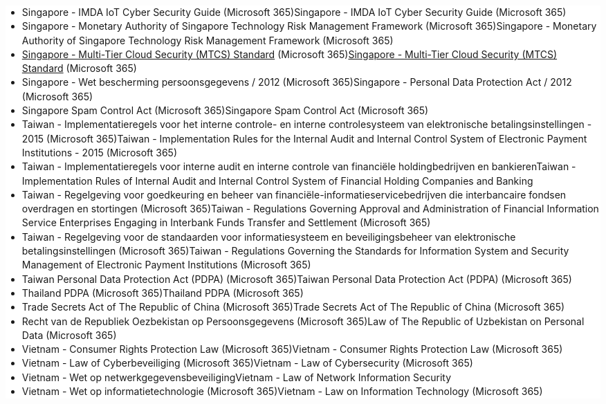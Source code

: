 - <span data-ttu-id="7b222-353">Singapore - IMDA IoT Cyber Security Guide (Microsoft 365)</span><span class="sxs-lookup"><span data-stu-id="7b222-353">Singapore - IMDA IoT Cyber Security Guide (Microsoft 365)</span></span>
- <span data-ttu-id="7b222-354">Singapore - Monetary Authority of Singapore Technology Risk Management Framework (Microsoft 365)</span><span class="sxs-lookup"><span data-stu-id="7b222-354">Singapore - Monetary Authority of Singapore Technology Risk Management Framework (Microsoft 365)</span></span>
- <span data-ttu-id="7b222-355">[Singapore - Multi-Tier Cloud Security (MTCS) Standard](/compliance/regulatory/offering-mtcs-singapore) (Microsoft 365)</span><span class="sxs-lookup"><span data-stu-id="7b222-355">[Singapore - Multi-Tier Cloud Security (MTCS) Standard](/compliance/regulatory/offering-mtcs-singapore) (Microsoft 365)</span></span>
- <span data-ttu-id="7b222-356">Singapore - Wet bescherming persoonsgegevens / 2012 (Microsoft 365)</span><span class="sxs-lookup"><span data-stu-id="7b222-356">Singapore - Personal Data Protection Act / 2012 (Microsoft 365)</span></span>
- <span data-ttu-id="7b222-357">Singapore Spam Control Act (Microsoft 365)</span><span class="sxs-lookup"><span data-stu-id="7b222-357">Singapore Spam Control Act (Microsoft 365)</span></span>
- <span data-ttu-id="7b222-358">Taiwan - Implementatieregels voor het interne controle- en interne controlesysteem van elektronische betalingsinstellingen - 2015 (Microsoft 365)</span><span class="sxs-lookup"><span data-stu-id="7b222-358">Taiwan - Implementation Rules for the Internal Audit and Internal Control System of Electronic Payment Institutions - 2015 (Microsoft 365)</span></span>
- <span data-ttu-id="7b222-359">Taiwan - Implementatieregels voor interne audit en interne controle van financiële holdingbedrijven en bankieren</span><span class="sxs-lookup"><span data-stu-id="7b222-359">Taiwan - Implementation Rules of Internal Audit and Internal Control System of Financial Holding Companies and Banking</span></span>
- <span data-ttu-id="7b222-360">Taiwan - Regelgeving voor goedkeuring en beheer van financiële-informatieservicebedrijven die interbancaire fondsen overdragen en stortingen (Microsoft 365)</span><span class="sxs-lookup"><span data-stu-id="7b222-360">Taiwan - Regulations Governing Approval and Administration of Financial Information Service Enterprises Engaging in Interbank Funds Transfer and Settlement (Microsoft 365)</span></span>
- <span data-ttu-id="7b222-361">Taiwan - Regelgeving voor de standaarden voor informatiesysteem en beveiligingsbeheer van elektronische betalingsinstellingen (Microsoft 365)</span><span class="sxs-lookup"><span data-stu-id="7b222-361">Taiwan - Regulations Governing the Standards for Information System and Security Management of Electronic Payment Institutions (Microsoft 365)</span></span>
- <span data-ttu-id="7b222-362">Taiwan Personal Data Protection Act (PDPA) (Microsoft 365)</span><span class="sxs-lookup"><span data-stu-id="7b222-362">Taiwan Personal Data Protection Act (PDPA) (Microsoft 365)</span></span>
- <span data-ttu-id="7b222-363">Thailand PDPA (Microsoft 365)</span><span class="sxs-lookup"><span data-stu-id="7b222-363">Thailand PDPA (Microsoft 365)</span></span>
- <span data-ttu-id="7b222-364">Trade Secrets Act of The Republic of China (Microsoft 365)</span><span class="sxs-lookup"><span data-stu-id="7b222-364">Trade Secrets Act of The Republic of China (Microsoft 365)</span></span>
- <span data-ttu-id="7b222-365">Recht van de Republiek Oezbekistan op Persoonsgegevens (Microsoft 365)</span><span class="sxs-lookup"><span data-stu-id="7b222-365">Law of The Republic of Uzbekistan on Personal Data (Microsoft 365)</span></span>
- <span data-ttu-id="7b222-366">Vietnam - Consumer Rights Protection Law (Microsoft 365)</span><span class="sxs-lookup"><span data-stu-id="7b222-366">Vietnam - Consumer Rights Protection Law (Microsoft 365)</span></span>
- <span data-ttu-id="7b222-367">Vietnam - Law of Cyberbeveiliging (Microsoft 365)</span><span class="sxs-lookup"><span data-stu-id="7b222-367">Vietnam - Law of Cybersecurity (Microsoft 365)</span></span>
- <span data-ttu-id="7b222-368">Vietnam - Wet op netwerkgegevensbeveiliging</span><span class="sxs-lookup"><span data-stu-id="7b222-368">Vietnam - Law of Network Information Security</span></span>
- <span data-ttu-id="7b222-369">Vietnam - Wet op informatietechnologie (Microsoft 365)</span><span class="sxs-lookup"><span data-stu-id="7b222-369">Vietnam - Law on Information Technology (Microsoft 365)</span></span>

